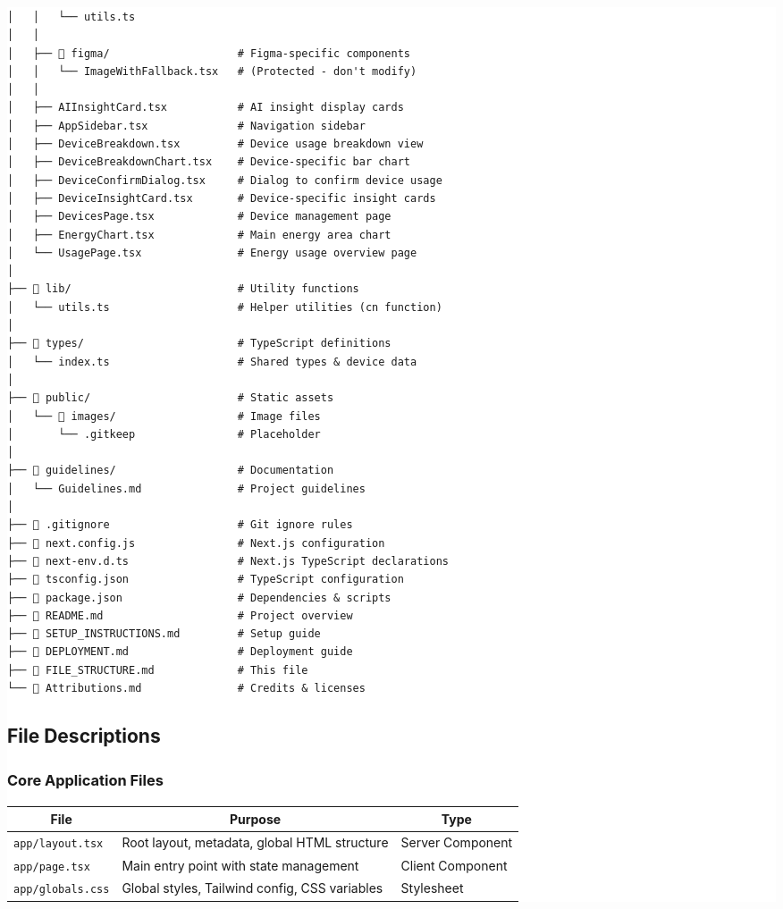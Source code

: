 ```
│   │   └── utils.ts
│   │
│   ├── 📁 figma/                    # Figma-specific components
│   │   └── ImageWithFallback.tsx   # (Protected - don't modify)
│   │
│   ├── AIInsightCard.tsx           # AI insight display cards
│   ├── AppSidebar.tsx              # Navigation sidebar
│   ├── DeviceBreakdown.tsx         # Device usage breakdown view
│   ├── DeviceBreakdownChart.tsx    # Device-specific bar chart
│   ├── DeviceConfirmDialog.tsx     # Dialog to confirm device usage
│   ├── DeviceInsightCard.tsx       # Device-specific insight cards
│   ├── DevicesPage.tsx             # Device management page
│   ├── EnergyChart.tsx             # Main energy area chart
│   └── UsagePage.tsx               # Energy usage overview page
│
├── 📁 lib/                          # Utility functions
│   └── utils.ts                    # Helper utilities (cn function)
│
├── 📁 types/                        # TypeScript definitions
│   └── index.ts                    # Shared types & device data
│
├── 📁 public/                       # Static assets
│   └── 📁 images/                   # Image files
│       └── .gitkeep                # Placeholder
│
├── 📁 guidelines/                   # Documentation
│   └── Guidelines.md               # Project guidelines
│
├── 📄 .gitignore                    # Git ignore rules
├── 📄 next.config.js                # Next.js configuration
├── 📄 next-env.d.ts                 # Next.js TypeScript declarations
├── 📄 tsconfig.json                 # TypeScript configuration
├── 📄 package.json                  # Dependencies & scripts
├── 📄 README.md                     # Project overview
├── 📄 SETUP_INSTRUCTIONS.md         # Setup guide
├── 📄 DEPLOYMENT.md                 # Deployment guide
├── 📄 FILE_STRUCTURE.md             # This file
└── 📄 Attributions.md               # Credits & licenses
```

## File Descriptions

### Core Application Files

| File | Purpose | Type |
|------|---------|------|
| `app/layout.tsx` | Root layout, metadata, global HTML structure | Server Component |
| `app/page.tsx` | Main entry point with state management | Client Component |
| `app/globals.css` | Global styles, Tailwind config, CSS variables | Stylesheet |
